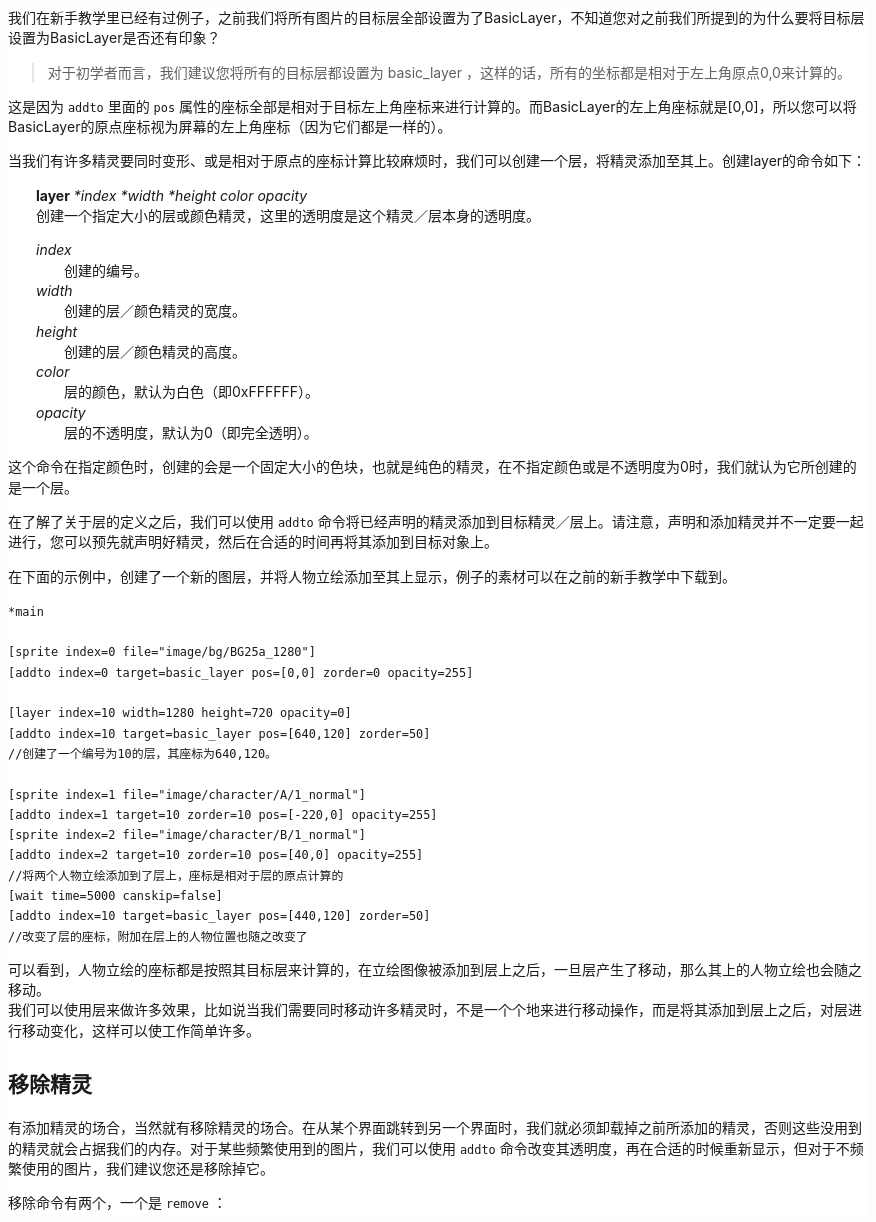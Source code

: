 我们在新手教学里已经有过例子，之前我们将所有图片的目标层全部设置为了BasicLayer，不知道您对之前我们所提到的为什么要将目标层设置为BasicLayer是否还有印象？

> 对于初学者而言，我们建议您将所有的目标层都设置为 basic_layer ，这样的话，所有的坐标都是相对于左上角原点0,0来计算的。

这是因为 `addto` 里面的 `pos` 属性的座标全部是相对于目标左上角座标来进行计算的。而BasicLayer的左上角座标就是[0,0]，所以您可以将BasicLayer的原点座标视为屏幕的左上角座标（因为它们都是一样的）。

当我们有许多精灵要同时变形、或是相对于原点的座标计算比较麻烦时，我们可以创建一个层，将精灵添加至其上。创建layer的命令如下：

  **layer** _*index *width *height color opacity_  
  创建一个指定大小的层或颜色精灵，这里的透明度是这个精灵／层本身的透明度。

  _index_  
    创建的编号。  
  _width_  
    创建的层／颜色精灵的宽度。  
  _height_  
    创建的层／颜色精灵的高度。  
  _color_  
    层的颜色，默认为白色（即0xFFFFFF）。  
  _opacity_  
    层的不透明度，默认为0（即完全透明）。  

这个命令在指定颜色时，创建的会是一个固定大小的色块，也就是纯色的精灵，在不指定颜色或是不透明度为0时，我们就认为它所创建的是一个层。

在了解了关于层的定义之后，我们可以使用 `addto` 命令将已经声明的精灵添加到目标精灵／层上。请注意，声明和添加精灵并不一定要一起进行，您可以预先就声明好精灵，然后在合适的时间再将其添加到目标对象上。

在下面的示例中，创建了一个新的图层，并将人物立绘添加至其上显示，例子的素材可以在之前的新手教学中下载到。

    *main

    [sprite index=0 file="image/bg/BG25a_1280"]
    [addto index=0 target=basic_layer pos=[0,0] zorder=0 opacity=255]

    [layer index=10 width=1280 height=720 opacity=0]
    [addto index=10 target=basic_layer pos=[640,120] zorder=50]
    //创建了一个编号为10的层，其座标为640,120。

    [sprite index=1 file="image/character/A/1_normal"]
    [addto index=1 target=10 zorder=10 pos=[-220,0] opacity=255]
    [sprite index=2 file="image/character/B/1_normal"]
    [addto index=2 target=10 zorder=10 pos=[40,0] opacity=255]
    //将两个人物立绘添加到了层上，座标是相对于层的原点计算的
    [wait time=5000 canskip=false]
    [addto index=10 target=basic_layer pos=[440,120] zorder=50]
    //改变了层的座标，附加在层上的人物位置也随之改变了

可以看到，人物立绘的座标都是按照其目标层来计算的，在立绘图像被添加到层上之后，一旦层产生了移动，那么其上的人物立绘也会随之移动。  
我们可以使用层来做许多效果，比如说当我们需要同时移动许多精灵时，不是一个个地来进行移动操作，而是将其添加到层上之后，对层进行移动变化，这样可以使工作简单许多。

## 移除精灵

有添加精灵的场合，当然就有移除精灵的场合。在从某个界面跳转到另一个界面时，我们就必须卸载掉之前所添加的精灵，否则这些没用到的精灵就会占据我们的内存。对于某些频繁使用到的图片，我们可以使用 `addto` 命令改变其透明度，再在合适的时候重新显示，但对于不频繁使用的图片，我们建议您还是移除掉它。

移除命令有两个，一个是 `remove` ：
